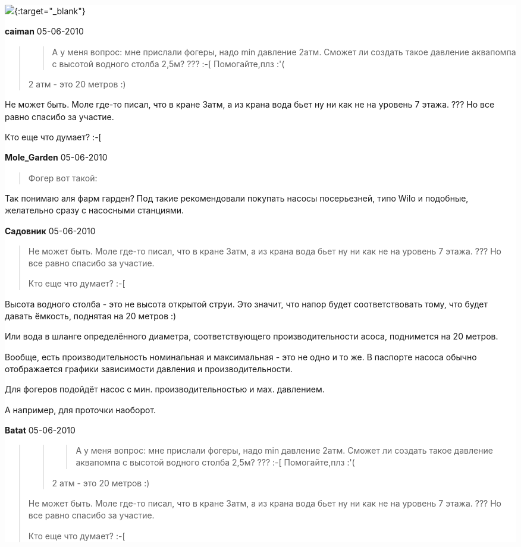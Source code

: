 [![](http://s3.postimage.org/jQcor.jpg)](http://s3.postimage.org/jQcor.jpg){:target="_blank"}


**caiman** 05-06-2010

> > А у меня вопрос: мне прислали фогеры, надо min давление 2атм. Сможет ли создать такое давление аквапомпа с высотой водного столба 2,5м? ??? :-[ Помогайте,плз :&#039;(
> 
> 
> 
> 2 атм - это 20 метров :)

Не может быть. Моле где-то писал, что в кране 3атм, а из крана вода бьет ну ни как не на уровень 7 этажа. ??? Но все равно спасибо за участие.

Кто еще что думает? :-[


**Mole_Garden** 05-06-2010

> Фогер вот такой:

Так понимаю аля фарм гарден? Под такие рекомендовали покупать насосы посерьезней, типо Wilo и подобные, желательно сразу с насосными станциями.


**Садовник** 05-06-2010

> Не может быть. Моле где-то писал, что в кране 3атм, а из крана вода бьет ну ни как не на уровень 7 этажа. ??? Но все равно спасибо за участие.
> 
> Кто еще что думает? :-[

Высота водного столба - это не высота открытой струи. Это значит, что напор будет соответствовать тому, что будет давать ёмкость, поднятая на 20 метров :)

Или вода в шланге определённого диаметра, соответствующего производительности асоса, поднимется на 20 метров.

Вообще, есть производительность номинальная и максимальная - это не одно и то же. В паспорте насоса обычно отображается графики зависимости давления и производительности.

Для фогеров подойдёт насос с мин. производительностью и мах. давлением.

А например, для проточки наоборот.


**Batat** 05-06-2010

> > > А у меня вопрос: мне прислали фогеры, надо min давление 2атм. Сможет ли создать такое давление аквапомпа с высотой водного столба 2,5м? ??? :-[ Помогайте,плз :&#039;(
> > 
> > 
> > 
> > 2 атм - это 20 метров :)
> 
> 
> 
> Не может быть. Моле где-то писал, что в кране 3атм, а из крана вода бьет ну ни как не на уровень 7 этажа. ??? Но все равно спасибо за участие.
> 
> Кто еще что думает? :-[
